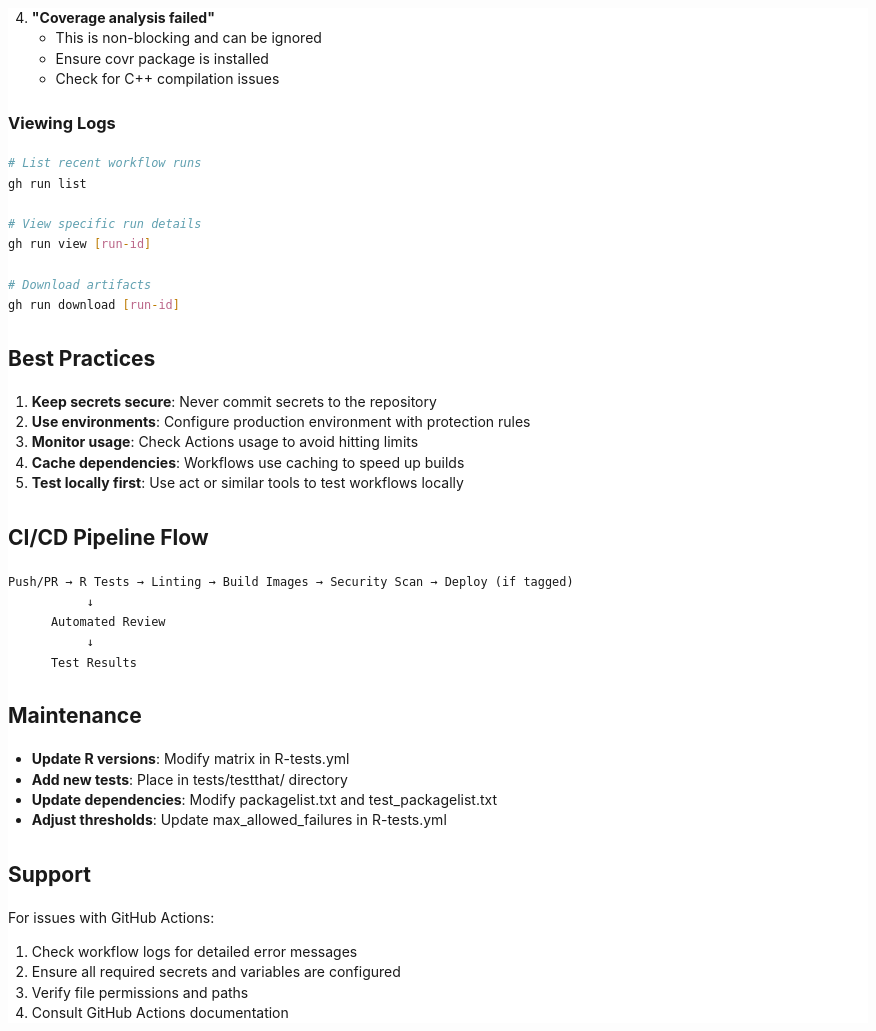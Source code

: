 4. **"Coverage analysis failed"**
   - This is non-blocking and can be ignored
   - Ensure covr package is installed
   - Check for C++ compilation issues

### Viewing Logs

```bash
# List recent workflow runs
gh run list

# View specific run details
gh run view [run-id]

# Download artifacts
gh run download [run-id]
```

## Best Practices

1. **Keep secrets secure**: Never commit secrets to the repository
2. **Use environments**: Configure production environment with protection rules
3. **Monitor usage**: Check Actions usage to avoid hitting limits
4. **Cache dependencies**: Workflows use caching to speed up builds
5. **Test locally first**: Use act or similar tools to test workflows locally

## CI/CD Pipeline Flow

```
Push/PR → R Tests → Linting → Build Images → Security Scan → Deploy (if tagged)
           ↓
      Automated Review
           ↓
      Test Results
```

## Maintenance

- **Update R versions**: Modify matrix in R-tests.yml
- **Add new tests**: Place in tests/testthat/ directory
- **Update dependencies**: Modify packagelist.txt and test_packagelist.txt
- **Adjust thresholds**: Update max_allowed_failures in R-tests.yml

## Support

For issues with GitHub Actions:
1. Check workflow logs for detailed error messages
2. Ensure all required secrets and variables are configured
3. Verify file permissions and paths
4. Consult GitHub Actions documentation